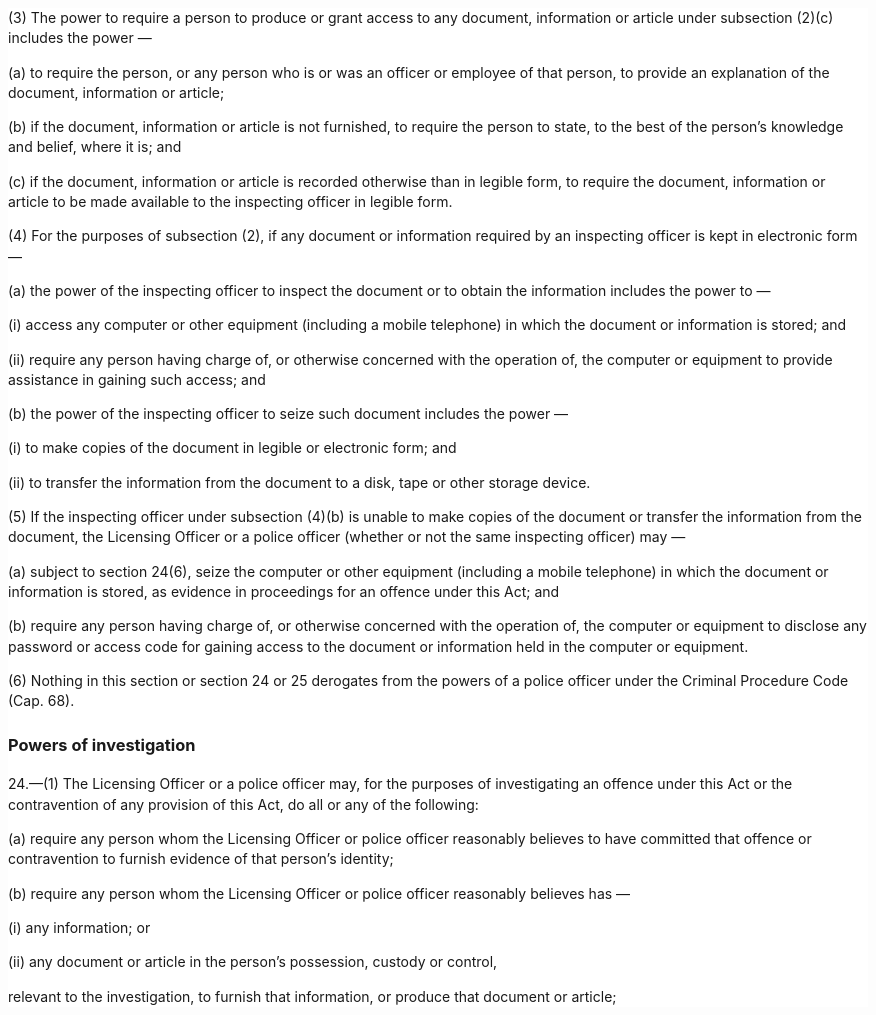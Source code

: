 (3) The power to require a person to produce or grant access to any document, information or article under subsection (2)(c) includes the power —

(a) to require the person, or any person who is or was an officer or employee of that person, to provide an explanation of the document, information or article;

(b) if the document, information or article is not furnished, to require the person to state, to the best of the person’s knowledge and belief, where it is; and

(c) if the document, information or article is recorded otherwise than in legible form, to require the document, information or article to be made available to the inspecting officer in legible form.

(4) For the purposes of subsection (2), if any document or information required by an inspecting officer is kept in electronic form —

(a) the power of the inspecting officer to inspect the document or to obtain the information includes the power to —

(i) access any computer or other equipment (including a mobile telephone) in which the document or information is stored; and

(ii) require any person having charge of, or otherwise concerned with the operation of, the computer or equipment to provide assistance in gaining such access; and

(b) the power of the inspecting officer to seize such document includes the power —

(i) to make copies of the document in legible or electronic form; and

(ii) to transfer the information from the document to a disk, tape or other storage device.

(5) If the inspecting officer under subsection (4)(b) is unable to make copies of the document or transfer the information from the document, the Licensing Officer or a police officer (whether or not the same inspecting officer) may —

(a) subject to section 24(6), seize the computer or other equipment (including a mobile telephone) in which the document or information is stored, as evidence in proceedings for an offence under this Act; and

(b) require any person having charge of, or otherwise concerned with the operation of, the computer or equipment to disclose any password or access code for gaining access to the document or information held in the computer or equipment.

(6) Nothing in this section or section 24 or 25 derogates from the powers of a police officer under the Criminal Procedure Code (Cap. 68).

### Powers of investigation

24\.—(1) The Licensing Officer or a police officer may, for the purposes of investigating an offence under this Act or the contravention of any provision of this Act, do all or any of the following:

(a) require any person whom the Licensing Officer or police officer reasonably believes to have committed that offence or contravention to furnish evidence of that person’s identity;

(b) require any person whom the Licensing Officer or police officer reasonably believes has —

(i) any information; or

(ii) any document or article in the person’s possession, custody or control,

relevant to the investigation, to furnish that information, or produce that document or article;
